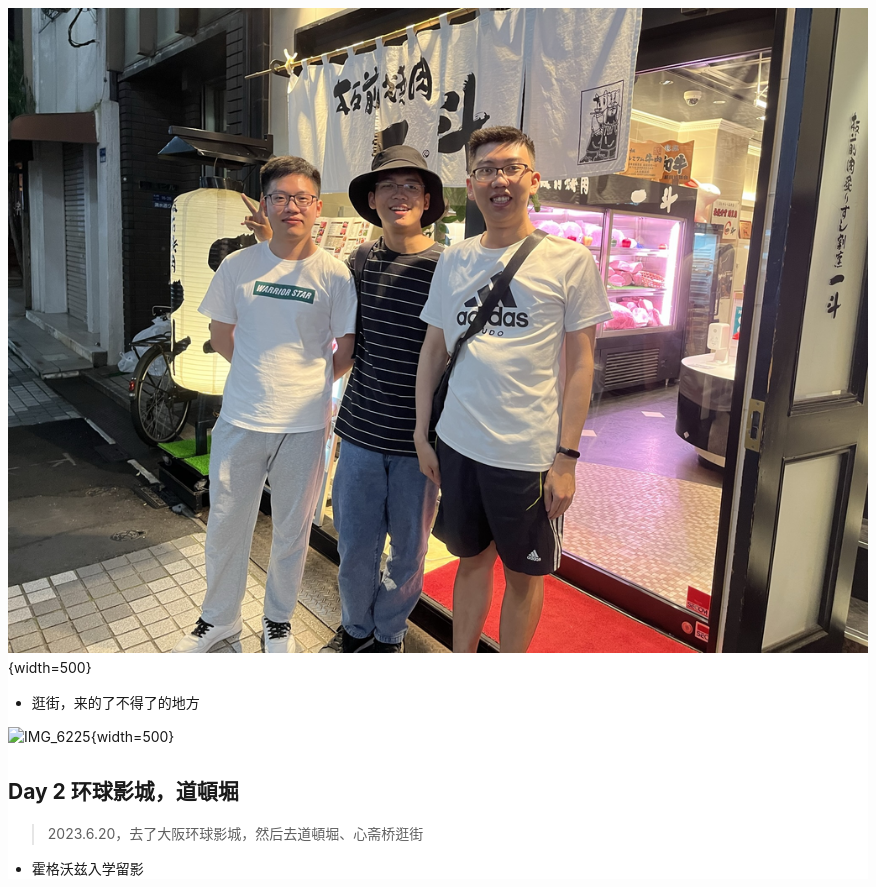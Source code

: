 ![IMG_4178](/Blog/2023/assets/IMG_4178.JPEG){width=500}

- 逛街，来的了不得了的地方

![IMG_6225](/Blog/2023/assets/IMG_6225.JPEG){width=500}

## Day 2 环球影城，道頓堀
> 2023.6.20，去了大阪环球影城，然后去道頓堀、心斋桥逛街


- 霍格沃兹入学留影
